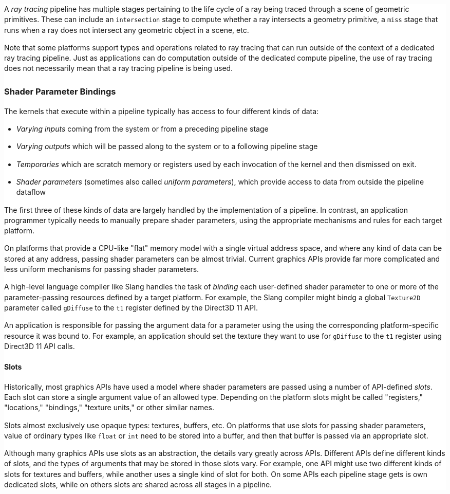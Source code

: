 A _ray tracing_ pipeline has multiple stages pertaining to the life cycle of a ray being traced through a scene of geometric primitives.
These can include an `intersection` stage to compute whether a ray intersects a geometry primitive, a `miss` stage that runs when a ray does not intersect any geometric object in a scene, etc.

Note that some platforms support types and operations related to ray tracing that can run outside of the context of a dedicated ray tracing pipeline.
Just as applications can do computation outside of the dedicated compute pipeline, the use of ray tracing does not necessarily mean that a ray tracing pipeline is being used.

### Shader Parameter Bindings

The kernels that execute within a pipeline typically has access to four different kinds of data:

- _Varying inputs_ coming from the system or from a preceding pipeline stage

- _Varying outputs_ which will be passed along to the system or to a following pipeline stage

- _Temporaries_ which are scratch memory or registers used by each invocation of the kernel and then dismissed on exit.

- _Shader parameters_ (sometimes also called _uniform parameters_), which provide access to data from outside the pipeline dataflow

The first three of these kinds of data are largely handled by the implementation of a pipeline.
In contrast, an application programmer typically needs to manually prepare shader parameters, using the appropriate mechanisms and rules for each target platform.

On platforms that provide a CPU-like "flat" memory model with a single virtual address space, and where any kind of data can be stored at any address, passing shader parameters can be almost trivial.
Current graphics APIs provide far more complicated and less uniform mechanisms for passing shader parameters.

A high-level language compiler like Slang handles the task of _binding_ each user-defined shader parameter to one or more of the parameter-passing resources defined by a target platform.
For example, the Slang compiler might bindg a global `Texture2D` parameter called `gDiffuse` to the `t1` register defined by the Direct3D 11 API.

An application is responsible for passing the argument data for a parameter using the using the corresponding platform-specific resource it was bound to.
For example, an application should set the texture they want to use for `gDiffuse` to the `t1` register using Direct3D 11 API calls.

#### Slots

Historically, most graphics APIs have used a model where shader parameters are passed using a number of API-defined _slots_.
Each slot can store a single argument value of an allowed type.
Depending on the platform slots might be called "registers," "locations," "bindings," "texture units," or other similar names.

Slots almost exclusively use opaque types: textures, buffers, etc.
On platforms that use slots for passing shader parameters, value of ordinary types like `float` or `int` need to be stored into a buffer, and then that buffer is passed via an appropriate slot.

Although many graphics APIs use slots as an abstraction, the details vary greatly across APIs.
Different APIs define different kinds of slots, and the types of arguments that may be stored in those slots vary.
For example, one API might use two different kinds of slots for textures and buffers, while another uses a single kind of slot for both.
On some APIs each pipeline stage gets is own dedicated slots, while on others slots are shared across all stages in a pipeline.
